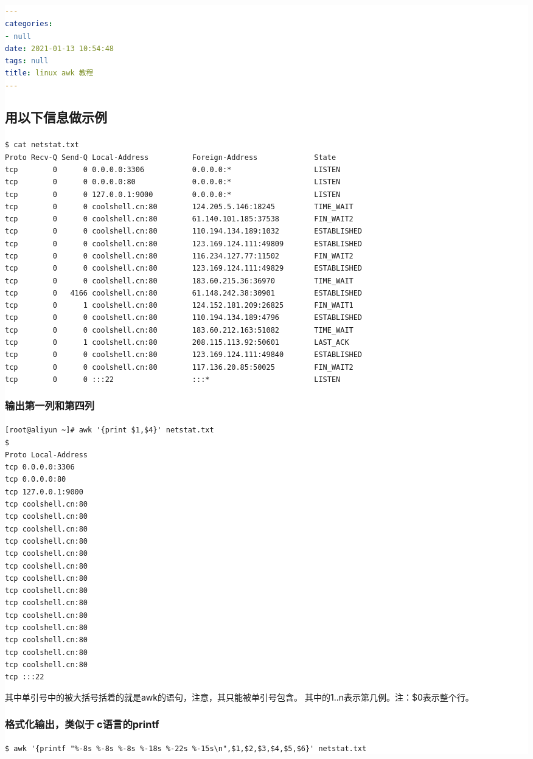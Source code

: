 ```yaml
---
categories:
- null
date: 2021-01-13 10:54:48
tags: null
title: linux awk 教程
---
```



## 用以下信息做示例
```shell
$ cat netstat.txt
Proto Recv-Q Send-Q Local-Address          Foreign-Address             State
tcp        0      0 0.0.0.0:3306           0.0.0.0:*                   LISTEN
tcp        0      0 0.0.0.0:80             0.0.0.0:*                   LISTEN
tcp        0      0 127.0.0.1:9000         0.0.0.0:*                   LISTEN
tcp        0      0 coolshell.cn:80        124.205.5.146:18245         TIME_WAIT
tcp        0      0 coolshell.cn:80        61.140.101.185:37538        FIN_WAIT2
tcp        0      0 coolshell.cn:80        110.194.134.189:1032        ESTABLISHED
tcp        0      0 coolshell.cn:80        123.169.124.111:49809       ESTABLISHED
tcp        0      0 coolshell.cn:80        116.234.127.77:11502        FIN_WAIT2
tcp        0      0 coolshell.cn:80        123.169.124.111:49829       ESTABLISHED
tcp        0      0 coolshell.cn:80        183.60.215.36:36970         TIME_WAIT
tcp        0   4166 coolshell.cn:80        61.148.242.38:30901         ESTABLISHED
tcp        0      1 coolshell.cn:80        124.152.181.209:26825       FIN_WAIT1
tcp        0      0 coolshell.cn:80        110.194.134.189:4796        ESTABLISHED
tcp        0      0 coolshell.cn:80        183.60.212.163:51082        TIME_WAIT
tcp        0      1 coolshell.cn:80        208.115.113.92:50601        LAST_ACK
tcp        0      0 coolshell.cn:80        123.169.124.111:49840       ESTABLISHED
tcp        0      0 coolshell.cn:80        117.136.20.85:50025         FIN_WAIT2
tcp        0      0 :::22                  :::*                        LISTEN
```
### 输出第一列和第四列
```shell
[root@aliyun ~]# awk '{print $1,$4}' netstat.txt 
$ 
Proto Local-Address
tcp 0.0.0.0:3306
tcp 0.0.0.0:80
tcp 127.0.0.1:9000
tcp coolshell.cn:80
tcp coolshell.cn:80
tcp coolshell.cn:80
tcp coolshell.cn:80
tcp coolshell.cn:80
tcp coolshell.cn:80
tcp coolshell.cn:80
tcp coolshell.cn:80
tcp coolshell.cn:80
tcp coolshell.cn:80
tcp coolshell.cn:80
tcp coolshell.cn:80
tcp coolshell.cn:80
tcp coolshell.cn:80
tcp :::22
```
其中单引号中的被大括号括着的就是awk的语句，注意，其只能被单引号包含。
其中的$1..$n表示第几例。注：$0表示整个行。
### 格式化输出，类似于 c语言的printf
```shell
$ awk '{printf "%-8s %-8s %-8s %-18s %-22s %-15s\n",$1,$2,$3,$4,$5,$6}' netstat.txt
```